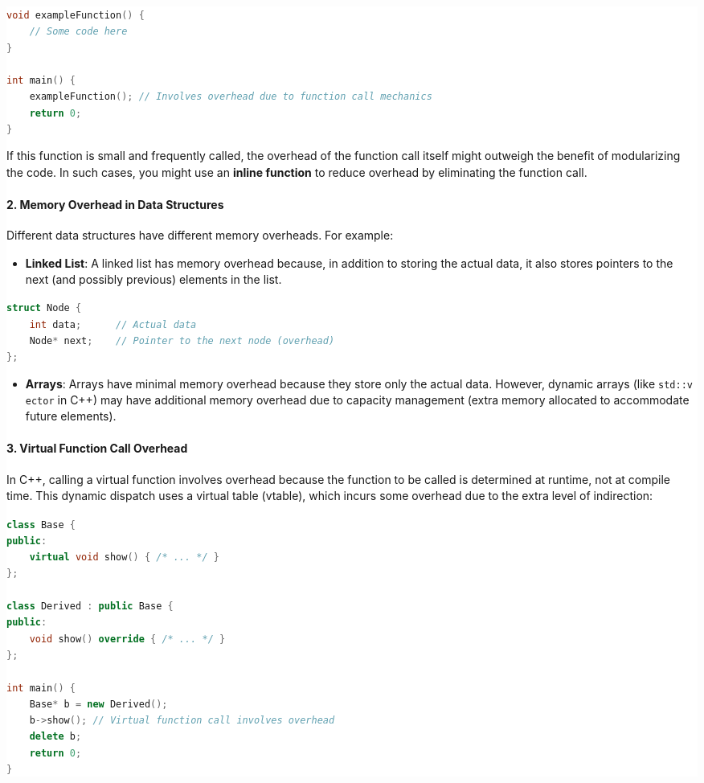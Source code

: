 ```cpp
void exampleFunction() {
    // Some code here
}

int main() {
    exampleFunction(); // Involves overhead due to function call mechanics
    return 0;
}
```

If this function is small and frequently called, the overhead of the function call itself might outweigh the benefit of modularizing the code. In such cases, you might use an **inline function** to reduce overhead by eliminating the function call.

#### 2. Memory Overhead in Data Structures

Different data structures have different memory overheads. For example:

- **Linked List**: A linked list has memory overhead because, in addition to storing the actual data, it also stores pointers to the next (and possibly previous) elements in the list.

```cpp
struct Node {
    int data;      // Actual data
    Node* next;    // Pointer to the next node (overhead)
};
```

- **Arrays**: Arrays have minimal memory overhead because they store only the actual data. However, dynamic arrays (like `std::vector` in C++) may have additional memory overhead due to capacity management (extra memory allocated to accommodate future elements).

#### 3. Virtual Function Call Overhead

In C++, calling a virtual function involves overhead because the function to be called is determined at runtime, not at compile time. This dynamic dispatch uses a virtual table (vtable), which incurs some overhead due to the extra level of indirection:

```cpp
class Base {
public:
    virtual void show() { /* ... */ }
};

class Derived : public Base {
public:
    void show() override { /* ... */ }
};

int main() {
    Base* b = new Derived();
    b->show(); // Virtual function call involves overhead
    delete b;
    return 0;
}
```
